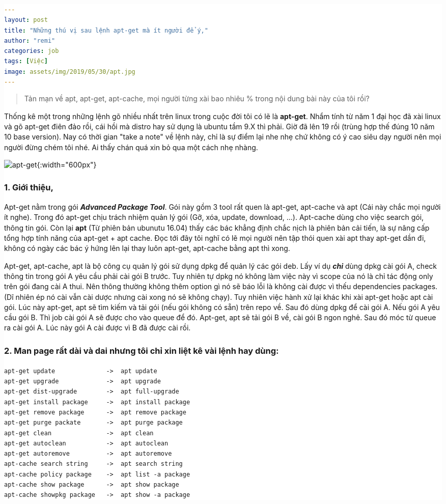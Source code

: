```yaml
---
layout: post
title: "Những thú vị sau lệnh apt-get mà ít người để ý,"
author: "remi"
categories: job
tags: [Việc]
image: assets/img/2019/05/30/apt.jpg
---
```

>Tản mạn về apt, apt-get, apt-cache, mọi người từng xài bao nhiêu % trong nội dung bài này của tôi rồi?

Thống kê một trong những lệnh gõ nhiều nhất trên linux trong cuộc đời tôi có lẽ là **apt-get**. Nhẩm tính từ năm 1 đại học đã xài linux và gõ apt-get điên đảo rồi, cái hồi mà distro hay sử dụng là ubuntu tầm 9.X thì phải. Giờ đã lên 19 rồi (trùng hợp thế đúng 10 năm 10 base version). Nay có thời gian "take a note" về lệnh này, chỉ là sự điểm lại nhe nhẹ chứ không có ý cao siêu dạy người nên mọi người đừng chém tôi nhé. Ai thấy chán quá xin bỏ qua một cách nhẹ nhàng.

![apt-get]( {{site.url}}/assets/img/2019/05/30/front.jpg){:width="600px"}

### 1. Giới thiệu,

Apt-get nằm trong gói ***Advanced Package Tool***. Gói này gồm 3 tool rất quen là apt-get, apt-cache và apt (Cái này chắc mọi người ít nghe). Trong đó apt-get chịu trách nhiệm quản lý gói (Gỡ, xóa, update, download, ...). Apt-cache dùng cho việc search gói, thông tin gói. Còn lại **apt** (Từ phiên bản ubunutu 16.04) thấy các bác khẳng định chắc nịch là phiên bản cải tiến, là sự nâng cấp tổng hợp tính năng của apt-get + apt cache. Đọc tới đây tôi nghĩ có lẽ mọi người nên tập thói quen xài apt thay apt-get dần đi, không có ngày các bác ý hứng lên lại thay luôn apt-get, apt-cache bằng apt thì xong.

Apt-get, apt-cache, apt là bộ công cụ quản lý gói sử dụng dpkg để quản lý các gói deb. Lấy ví dụ  ***chỉ*** dùng dpkg cài gói A, check thông tin trong gói A yêu cầu phải cài gói B trước. Tuy nhiên tự dpkg nó không làm việc này vì scope của nó là chỉ tác động only trên gói đang cài A thui. Nên thông thường không thêm option gì nó sẽ báo lỗi là không cài được vì thếu dependencies packages. (Dĩ nhiên ép nó cài vẫn cài dược nhưng cài xong nó sẽ không chạy). Tuy nhiên việc hành xử lại khác khi xài apt-get hoặc apt cài gói. Lúc này apt-get, apt sẽ tìm kiếm và tải gói (nếu gói không có sẵn) trên repo về. Sau đó dùng dpkg để cài gói A. Nếu gói A yêu cầu gói B. Thì job cài gói A sẽ được cho vào queue để đó. Apt-get, apt sẽ tải gói B về, cài gói B ngon nghẻ. Sau đó móc từ queue ra cài gói A. Lúc này gói A cài được vì B đã được cài rồi.


### 2. Man page rất dài và dai nhưng tôi chỉ xin liệt kê vài lệnh hay dùng:

```
apt-get update             	->  apt update
apt-get upgrade            	->  apt upgrade
apt-get dist-upgrade       	->  apt full-upgrade
apt-get install package    	->  apt install package
apt-get remove package     	->  apt remove package
apt-get purge packate      	->  apt purge package
apt-get clean				->  apt clean
apt-get autoclean			->  apt autoclean
apt-get autoremove         	->  apt autoremove
apt-cache search string    	->  apt search string
apt-cache policy package   	->  apt list -a package
apt-cache show package     	->  apt show package
apt-cache showpkg package  	->  apt show -a package
```
